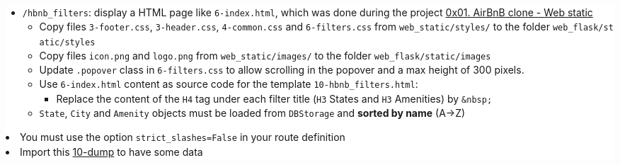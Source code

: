 <ul>
<li><code>/hbnb_filters</code>: display a HTML page like <code>6-index.html</code>, which was done during the project <a href="/rltoken/Xls8-KeMKOReqQ8xRa6qRw" title="0x01. AirBnB clone - Web static" target="_blank">0x01. AirBnB clone - Web static</a>

<ul>
<li>Copy files <code>3-footer.css</code>, <code>3-header.css</code>, <code>4-common.css</code> and <code>6-filters.css</code> from <code>web_static/styles/</code> to the folder <code>web_flask/static/styles</code></li>
<li>Copy files <code>icon.png</code> and <code>logo.png</code> from <code>web_static/images/</code> to the folder <code>web_flask/static/images</code></li>
<li>Update <code>.popover</code> class in <code>6-filters.css</code> to allow scrolling in the popover and a max height of 300 pixels.</li>
<li>Use <code>6-index.html</code> content as source code for the template <code>10-hbnb_filters.html</code>:

<ul>
<li>Replace the content of the <code>H4</code> tag under each filter title (<code>H3</code> States and <code>H3</code> Amenities) by <code>&amp;nbsp;</code></li>
</ul></li>
<li><code>State</code>, <code>City</code> and <code>Amenity</code> objects must be loaded from <code>DBStorage</code> and <strong>sorted by name</strong> (A-&gt;Z)</li>
</ul></li>
</ul></li>
<li>You must use the option <code>strict_slashes=False</code> in your route definition</li>
<li>Import this <a href="https://s3.amazonaws.com/intranet-projects-files/holbertonschool-higher-level_programming+/290/10-hbnb_filters.sql" title="10-dump" target="_blank">10-dump</a> to have some data</li>
</ul>
